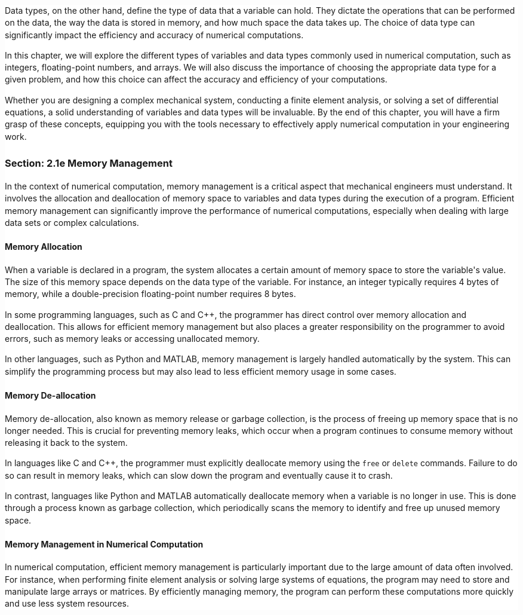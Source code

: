 Data types, on the other hand, define the type of data that a variable can hold. They dictate the operations that can be performed on the data, the way the data is stored in memory, and how much space the data takes up. The choice of data type can significantly impact the efficiency and accuracy of numerical computations. 

In this chapter, we will explore the different types of variables and data types commonly used in numerical computation, such as integers, floating-point numbers, and arrays. We will also discuss the importance of choosing the appropriate data type for a given problem, and how this choice can affect the accuracy and efficiency of your computations.

Whether you are designing a complex mechanical system, conducting a finite element analysis, or solving a set of differential equations, a solid understanding of variables and data types will be invaluable. By the end of this chapter, you will have a firm grasp of these concepts, equipping you with the tools necessary to effectively apply numerical computation in your engineering work.

### Section: 2.1e Memory Management

In the context of numerical computation, memory management is a critical aspect that mechanical engineers must understand. It involves the allocation and deallocation of memory space to variables and data types during the execution of a program. Efficient memory management can significantly improve the performance of numerical computations, especially when dealing with large data sets or complex calculations.

#### Memory Allocation

When a variable is declared in a program, the system allocates a certain amount of memory space to store the variable's value. The size of this memory space depends on the data type of the variable. For instance, an integer typically requires 4 bytes of memory, while a double-precision floating-point number requires 8 bytes. 

In some programming languages, such as C and C++, the programmer has direct control over memory allocation and deallocation. This allows for efficient memory management but also places a greater responsibility on the programmer to avoid errors, such as memory leaks or accessing unallocated memory.

In other languages, such as Python and MATLAB, memory management is largely handled automatically by the system. This can simplify the programming process but may also lead to less efficient memory usage in some cases.

#### Memory De-allocation

Memory de-allocation, also known as memory release or garbage collection, is the process of freeing up memory space that is no longer needed. This is crucial for preventing memory leaks, which occur when a program continues to consume memory without releasing it back to the system.

In languages like C and C++, the programmer must explicitly deallocate memory using the `free` or `delete` commands. Failure to do so can result in memory leaks, which can slow down the program and eventually cause it to crash.

In contrast, languages like Python and MATLAB automatically deallocate memory when a variable is no longer in use. This is done through a process known as garbage collection, which periodically scans the memory to identify and free up unused memory space.

#### Memory Management in Numerical Computation

In numerical computation, efficient memory management is particularly important due to the large amount of data often involved. For instance, when performing finite element analysis or solving large systems of equations, the program may need to store and manipulate large arrays or matrices. By efficiently managing memory, the program can perform these computations more quickly and use less system resources.
